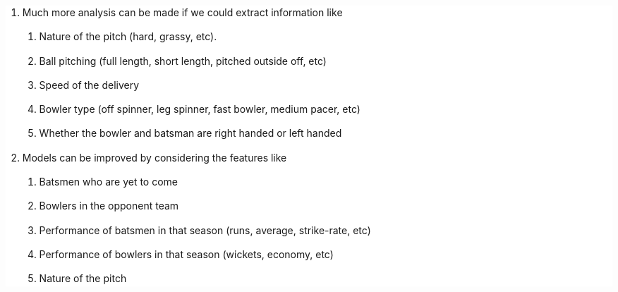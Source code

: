 1.  Much more analysis can be made if we could extract information like

    1.  Nature of the pitch (hard, grassy, etc).

    2.  Ball pitching (full length, short length, pitched outside off,
        etc)

    3.  Speed of the delivery

    4.  Bowler type (off spinner, leg spinner, fast bowler, medium
        pacer, etc)

    5.  Whether the bowler and batsman are right handed or left handed

2.  Models can be improved by considering the features like

    1.  Batsmen who are yet to come

    2.  Bowlers in the opponent team

    3.  Performance of batsmen in that season (runs, average,
        strike-rate, etc)

    4.  Performance of bowlers in that season (wickets, economy, etc)

    5.  Nature of the pitch
